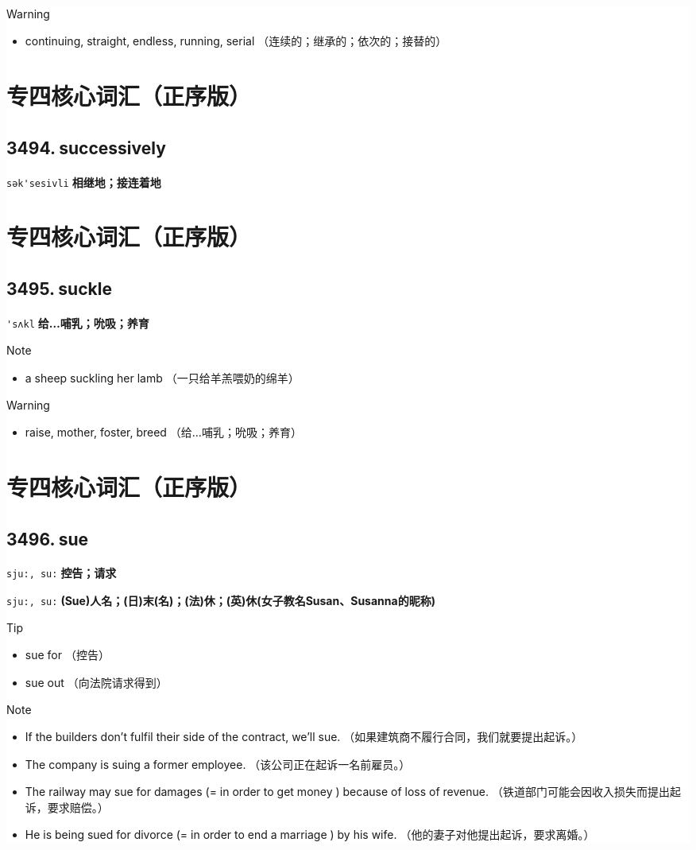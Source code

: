 > [!WARNING]
>
> - continuing, straight, endless, running, serial （连续的；继承的；依次的；接替的）
>

# 专四核心词汇（正序版）

## 3494. successively

`sək'sesivli`  **相继地；接连着地**

# 专四核心词汇（正序版）

## 3495. suckle

`'sʌkl`  **给…哺乳；吮吸；养育**

> [!NOTE]
>
> - a sheep suckling her lamb （一只给羊羔喂奶的绵羊）
>

> [!WARNING]
>
> - raise, mother, foster, breed （给…哺乳；吮吸；养育）
>

# 专四核心词汇（正序版）

## 3496. sue

`sju:, su:`  **控告；请求**

`sju:, su:`  **(Sue)人名；(日)末(名)；(法)休；(英)休(女子教名Susan、Susanna的昵称)**

> [!TIP]
>
> - sue for （控告）
>
> - sue out （向法院请求得到）
>

> [!NOTE]
>
> - If the builders don’t fulfil their side of the contract, we’ll sue. （如果建筑商不履行合同，我们就要提出起诉。）
>
> - The company is suing a former employee. （该公司正在起诉一名前雇员。）
>
> - The railway may sue for damages (= in order to get money ) because of loss of revenue. （铁道部门可能会因收入损失而提出起诉，要求赔偿。）
>
> - He is being sued for divorce (= in order to end a marriage ) by his wife. （他的妻子对他提出起诉，要求离婚。）
>
